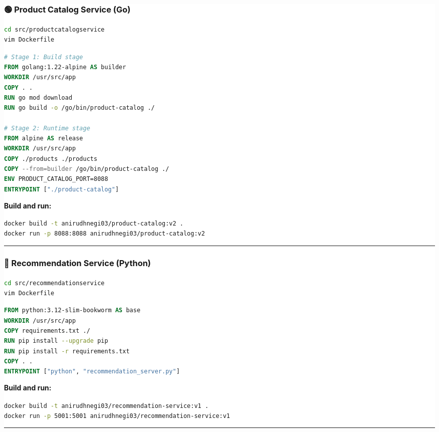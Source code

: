 ### 🟢 Product Catalog Service (Go)

```bash
cd src/productcatalogservice
vim Dockerfile
```

```dockerfile
# Stage 1: Build stage
FROM golang:1.22-alpine AS builder
WORKDIR /usr/src/app
COPY . .
RUN go mod download
RUN go build -o /go/bin/product-catalog ./

# Stage 2: Runtime stage
FROM alpine AS release
WORKDIR /usr/src/app
COPY ./products ./products
COPY --from=builder /go/bin/product-catalog ./
ENV PRODUCT_CATALOG_PORT=8088
ENTRYPOINT ["./product-catalog"]
```

**Build and run:**

```bash
docker build -t anirudhnegi03/product-catalog:v2 .
docker run -p 8088:8088 anirudhnegi03/product-catalog:v2
```

---

### 🔵 Recommendation Service (Python)

```bash
cd src/recommendationservice
vim Dockerfile
```

```dockerfile
FROM python:3.12-slim-bookworm AS base
WORKDIR /usr/src/app
COPY requirements.txt ./
RUN pip install --upgrade pip
RUN pip install -r requirements.txt
COPY . .
ENTRYPOINT ["python", "recommendation_server.py"]
```

**Build and run:**

```bash
docker build -t anirudhnegi03/recommendation-service:v1 .
docker run -p 5001:5001 anirudhnegi03/recommendation-service:v1
```

---
